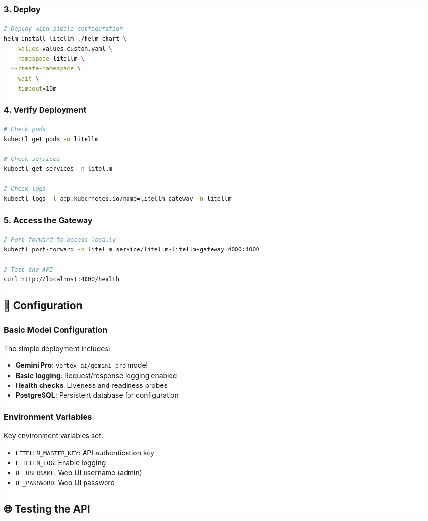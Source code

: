 ### 3. Deploy

```bash
# Deploy with simple configuration
helm install litellm ./helm-chart \
  --values values-custom.yaml \
  --namespace litellm \
  --create-namespace \
  --wait \
  --timeout=10m
```

### 4. Verify Deployment

```bash
# Check pods
kubectl get pods -n litellm

# Check services
kubectl get services -n litellm

# Check logs
kubectl logs -l app.kubernetes.io/name=litellm-gateway -n litellm
```

### 5. Access the Gateway

```bash
# Port forward to access locally
kubectl port-forward -n litellm service/litellm-litellm-gateway 4000:4000

# Test the API
curl http://localhost:4000/health
```

## 🔧 Configuration

### Basic Model Configuration
The simple deployment includes:
- **Gemini Pro**: `vertex_ai/gemini-pro` model
- **Basic logging**: Request/response logging enabled
- **Health checks**: Liveness and readiness probes
- **PostgreSQL**: Persistent database for configuration

### Environment Variables
Key environment variables set:
- `LITELLM_MASTER_KEY`: API authentication key
- `LITELLM_LOG`: Enable logging
- `UI_USERNAME`: Web UI username (admin)
- `UI_PASSWORD`: Web UI password

## 🌐 Testing the API
